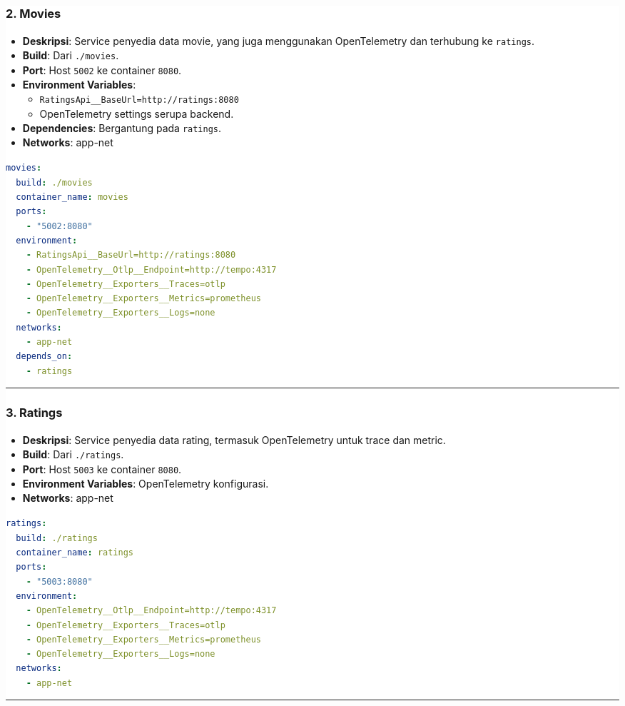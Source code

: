
### 2. Movies

- **Deskripsi**: Service penyedia data movie, yang juga menggunakan OpenTelemetry dan terhubung ke `ratings`.
- **Build**: Dari `./movies`.
- **Port**: Host `5002` ke container `8080`.
- **Environment Variables**:
    - `RatingsApi__BaseUrl=http://ratings:8080`
    - OpenTelemetry settings serupa backend.
- **Dependencies**: Bergantung pada `ratings`.
- **Networks**: app-net

```yaml
movies:
  build: ./movies
  container_name: movies
  ports:
    - "5002:8080"
  environment:
    - RatingsApi__BaseUrl=http://ratings:8080
    - OpenTelemetry__Otlp__Endpoint=http://tempo:4317
    - OpenTelemetry__Exporters__Traces=otlp
    - OpenTelemetry__Exporters__Metrics=prometheus
    - OpenTelemetry__Exporters__Logs=none
  networks:
    - app-net
  depends_on:
    - ratings
```

---

### 3. Ratings

- **Deskripsi**: Service penyedia data rating, termasuk OpenTelemetry untuk trace dan metric.
- **Build**: Dari `./ratings`.
- **Port**: Host `5003` ke container `8080`.
- **Environment Variables**: OpenTelemetry konfigurasi.
- **Networks**: app-net

```yaml
ratings:
  build: ./ratings
  container_name: ratings
  ports:
    - "5003:8080"
  environment:
    - OpenTelemetry__Otlp__Endpoint=http://tempo:4317
    - OpenTelemetry__Exporters__Traces=otlp
    - OpenTelemetry__Exporters__Metrics=prometheus
    - OpenTelemetry__Exporters__Logs=none
  networks:
    - app-net
```

---